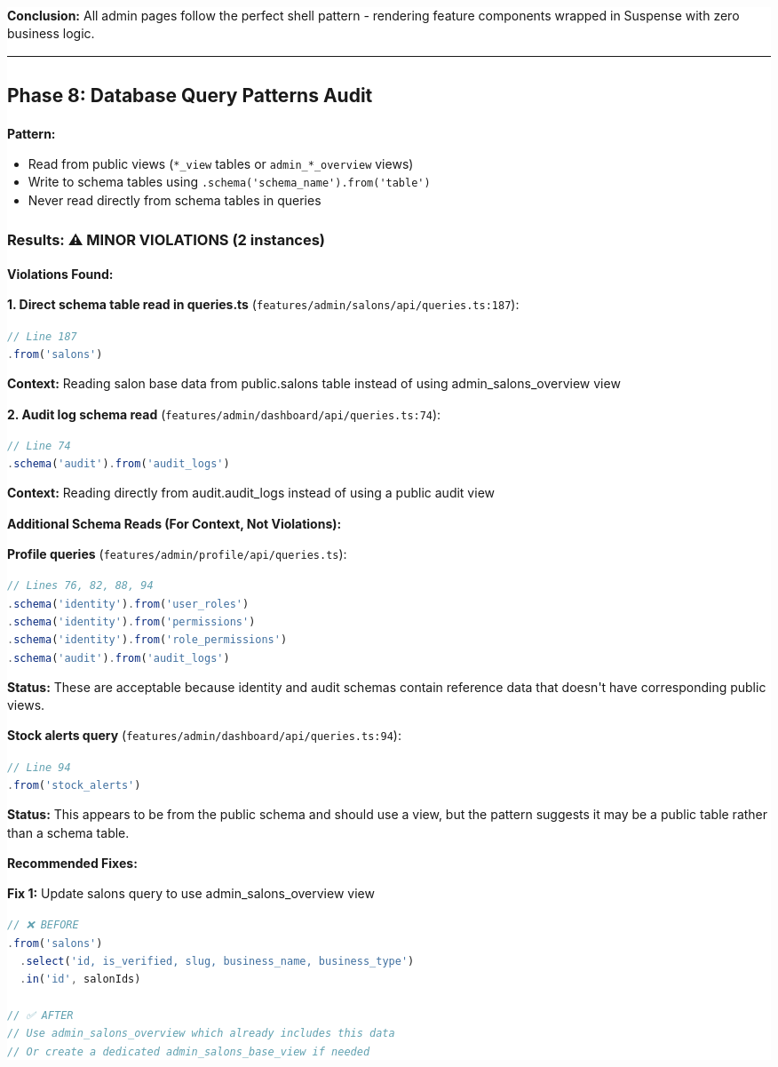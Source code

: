 **Conclusion:** All admin pages follow the perfect shell pattern - rendering feature components wrapped in Suspense with zero business logic.

---

## Phase 8: Database Query Patterns Audit

**Pattern:** 
- Read from public views (`*_view` tables or `admin_*_overview` views)
- Write to schema tables using `.schema('schema_name').from('table')`
- Never read directly from schema tables in queries

### Results: ⚠️ MINOR VIOLATIONS (2 instances)

**Violations Found:**

**1. Direct schema table read in queries.ts** (`features/admin/salons/api/queries.ts:187`):
```typescript
// Line 187
.from('salons')
```
**Context:** Reading salon base data from public.salons table instead of using admin_salons_overview view

**2. Audit log schema read** (`features/admin/dashboard/api/queries.ts:74`):
```typescript
// Line 74
.schema('audit').from('audit_logs')
```
**Context:** Reading directly from audit.audit_logs instead of using a public audit view

**Additional Schema Reads (For Context, Not Violations):**

**Profile queries** (`features/admin/profile/api/queries.ts`):
```typescript
// Lines 76, 82, 88, 94
.schema('identity').from('user_roles')
.schema('identity').from('permissions')
.schema('identity').from('role_permissions')
.schema('audit').from('audit_logs')
```
**Status:** These are acceptable because identity and audit schemas contain reference data that doesn't have corresponding public views.

**Stock alerts query** (`features/admin/dashboard/api/queries.ts:94`):
```typescript
// Line 94
.from('stock_alerts')
```
**Status:** This appears to be from the public schema and should use a view, but the pattern suggests it may be a public table rather than a schema table.

**Recommended Fixes:**

**Fix 1:** Update salons query to use admin_salons_overview view
```typescript
// ❌ BEFORE
.from('salons')
  .select('id, is_verified, slug, business_name, business_type')
  .in('id', salonIds)

// ✅ AFTER
// Use admin_salons_overview which already includes this data
// Or create a dedicated admin_salons_base_view if needed
```
